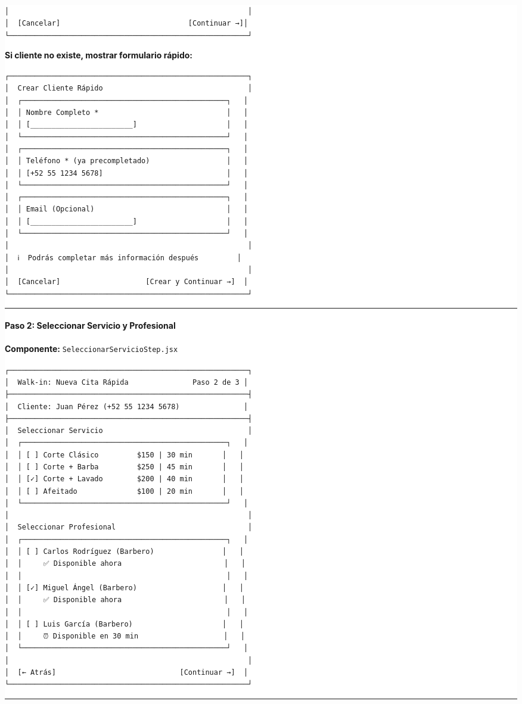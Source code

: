 ```
│                                                        │
│  [Cancelar]                              [Continuar →]│
└────────────────────────────────────────────────────────┘
```

**Si cliente no existe, mostrar formulario rápido:**
```
┌────────────────────────────────────────────────────────┐
│  Crear Cliente Rápido                                  │
│  ┌────────────────────────────────────────────────┐   │
│  │ Nombre Completo *                              │   │
│  │ [________________________]                     │   │
│  └────────────────────────────────────────────────┘   │
│  ┌────────────────────────────────────────────────┐   │
│  │ Teléfono * (ya precompletado)                  │   │
│  │ [+52 55 1234 5678]                             │   │
│  └────────────────────────────────────────────────┘   │
│  ┌────────────────────────────────────────────────┐   │
│  │ Email (Opcional)                               │   │
│  │ [________________________]                     │   │
│  └────────────────────────────────────────────────┘   │
│                                                        │
│  ℹ️  Podrás completar más información después         │
│                                                        │
│  [Cancelar]                    [Crear y Continuar →]  │
└────────────────────────────────────────────────────────┘
```

---

#### **Paso 2: Seleccionar Servicio y Profesional**

**Componente:** `SeleccionarServicioStep.jsx`

```
┌────────────────────────────────────────────────────────┐
│  Walk-in: Nueva Cita Rápida               Paso 2 de 3 │
├────────────────────────────────────────────────────────┤
│  Cliente: Juan Pérez (+52 55 1234 5678)               │
├────────────────────────────────────────────────────────┤
│  Seleccionar Servicio                                  │
│  ┌────────────────────────────────────────────────┐   │
│  │ [ ] Corte Clásico         $150 | 30 min       │   │
│  │ [ ] Corte + Barba         $250 | 45 min       │   │
│  │ [✓] Corte + Lavado        $200 | 40 min       │   │
│  │ [ ] Afeitado              $100 | 20 min       │   │
│  └────────────────────────────────────────────────┘   │
│                                                        │
│  Seleccionar Profesional                               │
│  ┌────────────────────────────────────────────────┐   │
│  │ [ ] Carlos Rodríguez (Barbero)                │   │
│  │     ✅ Disponible ahora                        │   │
│  │                                                │   │
│  │ [✓] Miguel Ángel (Barbero)                    │   │
│  │     ✅ Disponible ahora                        │   │
│  │                                                │   │
│  │ [ ] Luis García (Barbero)                     │   │
│  │     ⏰ Disponible en 30 min                    │   │
│  └────────────────────────────────────────────────┘   │
│                                                        │
│  [← Atrás]                             [Continuar →]  │
└────────────────────────────────────────────────────────┘
```

---